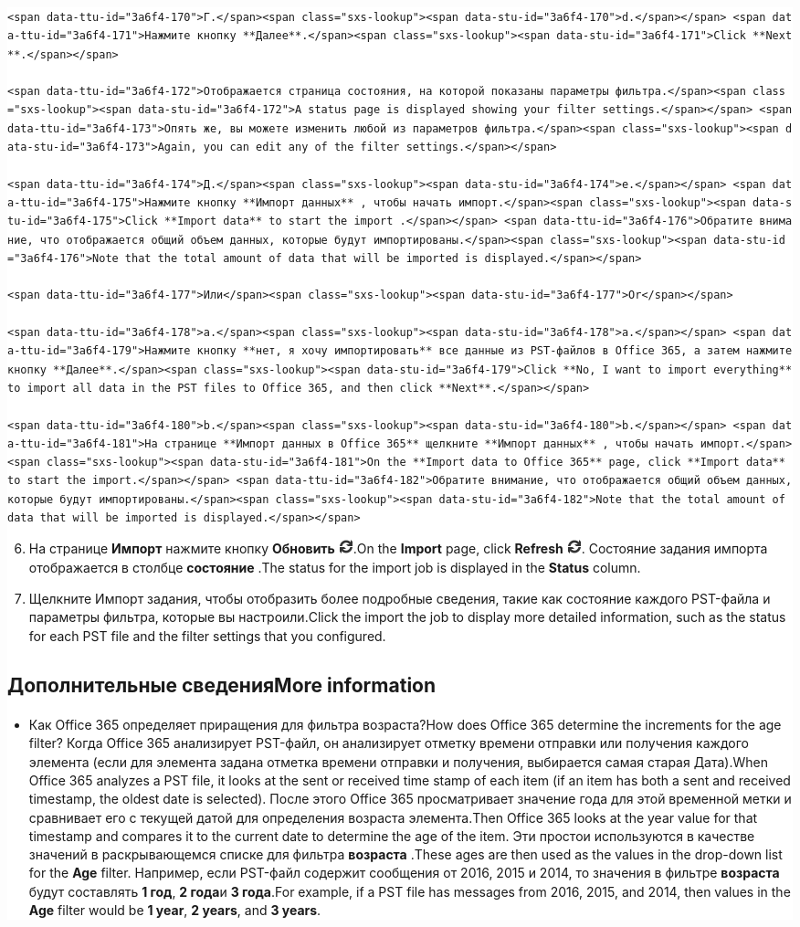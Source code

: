     <span data-ttu-id="3a6f4-170">Г.</span><span class="sxs-lookup"><span data-stu-id="3a6f4-170">d.</span></span> <span data-ttu-id="3a6f4-171">Нажмите кнопку **Далее**.</span><span class="sxs-lookup"><span data-stu-id="3a6f4-171">Click **Next**.</span></span>
    
    <span data-ttu-id="3a6f4-172">Отображается страница состояния, на которой показаны параметры фильтра.</span><span class="sxs-lookup"><span data-stu-id="3a6f4-172">A status page is displayed showing your filter settings.</span></span> <span data-ttu-id="3a6f4-173">Опять же, вы можете изменить любой из параметров фильтра.</span><span class="sxs-lookup"><span data-stu-id="3a6f4-173">Again, you can edit any of the filter settings.</span></span>
    
    <span data-ttu-id="3a6f4-174">Д.</span><span class="sxs-lookup"><span data-stu-id="3a6f4-174">e.</span></span> <span data-ttu-id="3a6f4-175">Нажмите кнопку **Импорт данных** , чтобы начать импорт.</span><span class="sxs-lookup"><span data-stu-id="3a6f4-175">Click **Import data** to start the import .</span></span> <span data-ttu-id="3a6f4-176">Обратите внимание, что отображается общий объем данных, которые будут импортированы.</span><span class="sxs-lookup"><span data-stu-id="3a6f4-176">Note that the total amount of data that will be imported is displayed.</span></span> 
    
    <span data-ttu-id="3a6f4-177">Или</span><span class="sxs-lookup"><span data-stu-id="3a6f4-177">Or</span></span>
    
    <span data-ttu-id="3a6f4-178">a.</span><span class="sxs-lookup"><span data-stu-id="3a6f4-178">a.</span></span> <span data-ttu-id="3a6f4-179">Нажмите кнопку **нет, я хочу импортировать** все данные из PST-файлов в Office 365, а затем нажмите кнопку **Далее**.</span><span class="sxs-lookup"><span data-stu-id="3a6f4-179">Click **No, I want to import everything** to import all data in the PST files to Office 365, and then click **Next**.</span></span>
    
    <span data-ttu-id="3a6f4-180">b.</span><span class="sxs-lookup"><span data-stu-id="3a6f4-180">b.</span></span> <span data-ttu-id="3a6f4-181">На странице **Импорт данных в Office 365** щелкните **Импорт данных** , чтобы начать импорт.</span><span class="sxs-lookup"><span data-stu-id="3a6f4-181">On the **Import data to Office 365** page, click **Import data** to start the import.</span></span> <span data-ttu-id="3a6f4-182">Обратите внимание, что отображается общий объем данных, которые будут импортированы.</span><span class="sxs-lookup"><span data-stu-id="3a6f4-182">Note that the total amount of data that will be imported is displayed.</span></span> 
    
6. <span data-ttu-id="3a6f4-183">На странице **Импорт** нажмите кнопку **Обновить** ![обновление](media/165fb3ad-38a8-4dd9-9e76-296aefd96334.png).</span><span class="sxs-lookup"><span data-stu-id="3a6f4-183">On the **Import** page, click **Refresh** ![refresh](media/165fb3ad-38a8-4dd9-9e76-296aefd96334.png).</span></span> <span data-ttu-id="3a6f4-184">Состояние задания импорта отображается в столбце **состояние** .</span><span class="sxs-lookup"><span data-stu-id="3a6f4-184">The status for the import job is displayed in the **Status** column.</span></span> 
    
7. <span data-ttu-id="3a6f4-185">Щелкните Импорт задания, чтобы отобразить более подробные сведения, такие как состояние каждого PST-файла и параметры фильтра, которые вы настроили.</span><span class="sxs-lookup"><span data-stu-id="3a6f4-185">Click the import the job to display more detailed information, such as the status for each PST file and the filter settings that you configured.</span></span>

  
## <a name="more-information"></a><span data-ttu-id="3a6f4-186">Дополнительные сведения</span><span class="sxs-lookup"><span data-stu-id="3a6f4-186">More information</span></span>

- <span data-ttu-id="3a6f4-187">Как Office 365 определяет приращения для фильтра возраста?</span><span class="sxs-lookup"><span data-stu-id="3a6f4-187">How does Office 365 determine the increments for the age filter?</span></span> <span data-ttu-id="3a6f4-188">Когда Office 365 анализирует PST-файл, он анализирует отметку времени отправки или получения каждого элемента (если для элемента задана отметка времени отправки и получения, выбирается самая старая Дата).</span><span class="sxs-lookup"><span data-stu-id="3a6f4-188">When Office 365 analyzes a PST file, it looks at the sent or received time stamp of each item (if an item has both a sent and received timestamp, the oldest date is selected).</span></span> <span data-ttu-id="3a6f4-189">После этого Office 365 просматривает значение года для этой временной метки и сравнивает его с текущей датой для определения возраста элемента.</span><span class="sxs-lookup"><span data-stu-id="3a6f4-189">Then Office 365 looks at the year value for that timestamp and compares it to the current date to determine the age of the item.</span></span> <span data-ttu-id="3a6f4-190">Эти простои используются в качестве значений в раскрывающемся списке для фильтра **возраста** .</span><span class="sxs-lookup"><span data-stu-id="3a6f4-190">These ages are then used as the values in the drop-down list for the **Age** filter.</span></span> <span data-ttu-id="3a6f4-191">Например, если PST-файл содержит сообщения от 2016, 2015 и 2014, то значения в фильтре **возраста** будут составлять **1 год**, **2 года**и **3 года**.</span><span class="sxs-lookup"><span data-stu-id="3a6f4-191">For example, if a PST file has messages from 2016, 2015, and 2014, then values in the **Age** filter would be **1 year**, **2 years**, and **3 years**.</span></span>
    